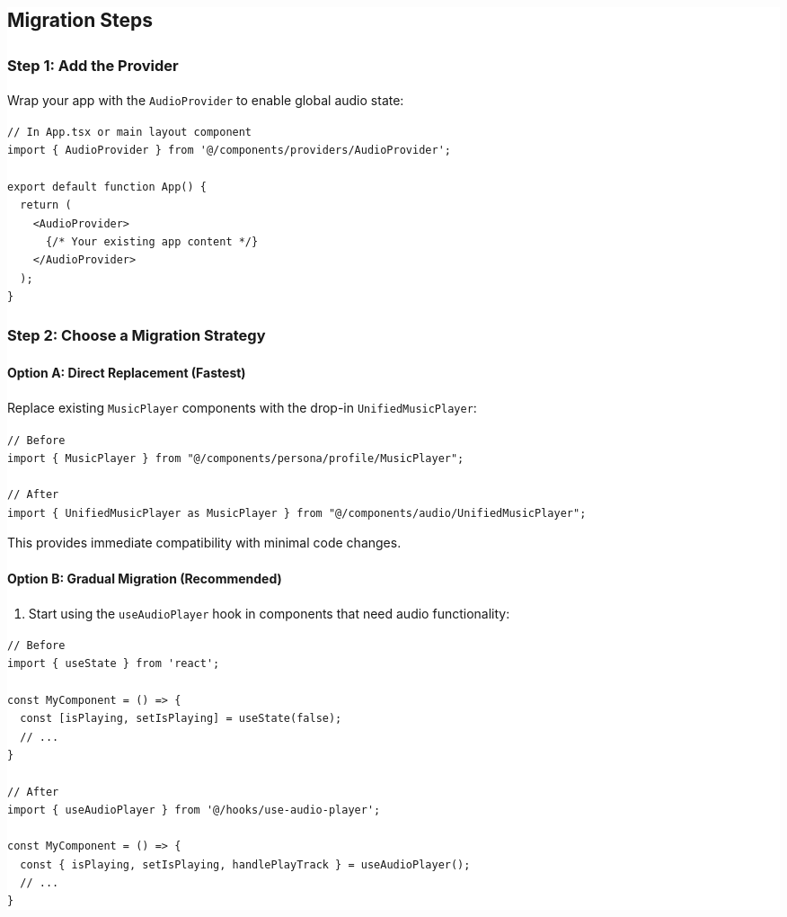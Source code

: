 ## Migration Steps

### Step 1: Add the Provider

Wrap your app with the `AudioProvider` to enable global audio state:

```tsx
// In App.tsx or main layout component
import { AudioProvider } from '@/components/providers/AudioProvider';

export default function App() {
  return (
    <AudioProvider>
      {/* Your existing app content */}
    </AudioProvider>
  );
}
```

### Step 2: Choose a Migration Strategy

#### Option A: Direct Replacement (Fastest)

Replace existing `MusicPlayer` components with the drop-in `UnifiedMusicPlayer`:

```tsx
// Before
import { MusicPlayer } from "@/components/persona/profile/MusicPlayer";

// After
import { UnifiedMusicPlayer as MusicPlayer } from "@/components/audio/UnifiedMusicPlayer";
```

This provides immediate compatibility with minimal code changes.

#### Option B: Gradual Migration (Recommended)

1. Start using the `useAudioPlayer` hook in components that need audio functionality:

```tsx
// Before
import { useState } from 'react';

const MyComponent = () => {
  const [isPlaying, setIsPlaying] = useState(false);
  // ...
}

// After
import { useAudioPlayer } from '@/hooks/use-audio-player';

const MyComponent = () => {
  const { isPlaying, setIsPlaying, handlePlayTrack } = useAudioPlayer();
  // ...
}
```
